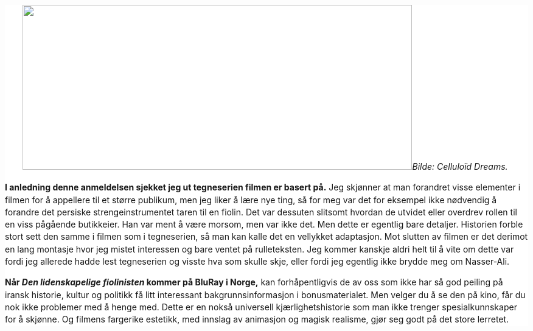 <p style="text-align: center">
  <a href="http://filmbloggen.net/2013/05/08/fargerik-adaptasjon-med-uperfekte-mennesker/fiolinisten2/" rel="attachment wp-att-10278"><img class="aligncenter size-full wp-image-10278" src="http://filmbloggen.net/wp-content/uploads//2013/04/Fiolinisten2.jpg" alt="" width="640" height="271" /></a><em>Bilde: Celluloïd Dreams. </em>
</p>

**I anledning denne anmeldelsen sjekket jeg ut tegneserien filmen er basert på.** Jeg skjønner at man forandret visse elementer i filmen for å appellere til et større publikum, men jeg liker å lære nye ting, så for meg var det for eksempel ikke nødvendig å forandre det persiske strengeinstrumentet taren til en fiolin. Det var dessuten slitsomt hvordan de utvidet eller overdrev rollen til en viss pågående butikkeier. Han var ment å være morsom, men var ikke det. Men dette er egentlig bare detaljer. Historien forble stort sett den samme i filmen som i tegneserien, så man kan kalle det en vellykket adaptasjon. Mot slutten av filmen er det derimot en lang montasje hvor jeg mistet interessen og bare ventet på rulleteksten. Jeg kommer kanskje aldri helt til å vite om dette var fordi jeg allerede hadde lest tegneserien og visste hva som skulle skje, eller fordi jeg egentlig ikke brydde meg om Nasser-Ali.

**Når _Den lidenskapelige fiolinisten_ kommer på BluRay i Norge,** kan forhåpentligvis de av oss som ikke har så god peiling på iransk historie, kultur og politikk få litt interessant bakgrunnsinformasjon i bonusmaterialet. Men velger du å se den på kino, får du nok ikke problemer med å henge med. Dette er en nokså universell kjærlighetshistorie som man ikke trenger spesialkunnskaper for å skjønne. Og filmens fargerike estetikk, med innslag av animasjon og magisk realisme, gjør seg godt på det store lerretet.

<div class="video-shortcode">
</div>